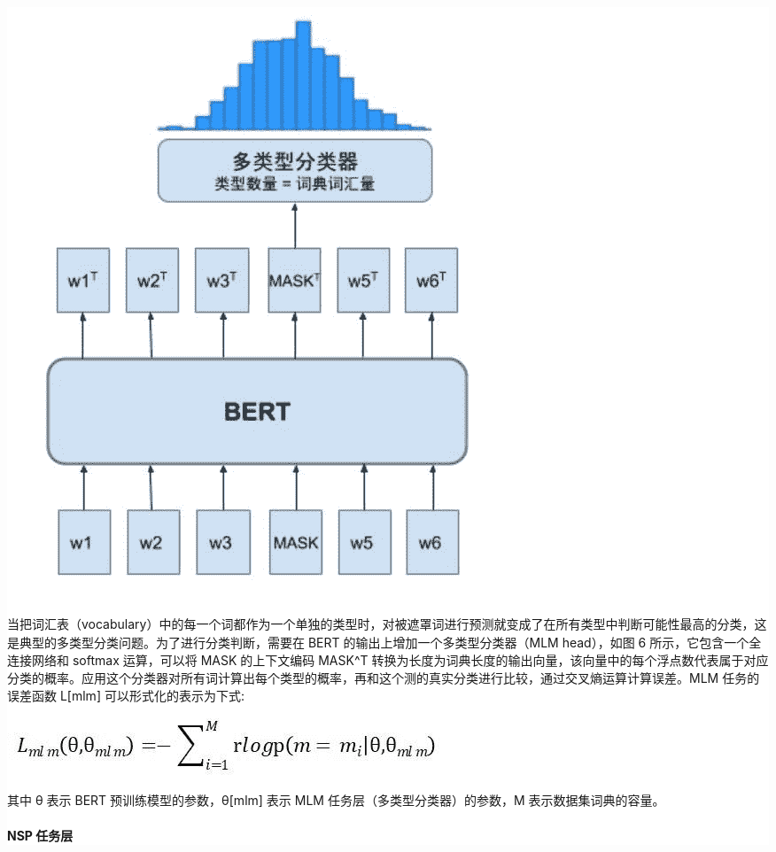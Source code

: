 ![images22.jpg](img/f3218481684ace2b8e9eea0c158b090a.png)

当把词汇表（vocabulary）中的每一个词都作为一个单独的类型时，对被遮罩词进行预测就变成了在所有类型中判断可能性最高的分类，这是典型的多类型分类问题。为了进行分类判断，需要在 BERT 的输出上增加一个多类型分类器（MLM head），如图 6 所示，它包含一个全连接网络和 softmax 运算，可以将 MASK 的上下文编码 MASK^T 转换为长度为词典长度的输出向量，该向量中的每个浮点数代表属于对应分类的概率。应用这个分类器对所有词计算出每个类型的概率，再和这个测的真实分类进行比较，通过交叉熵运算计算误差。MLM 任务的误差函数 L[mlm] 可以形式化的表示为下式:

![images11.jpg](img/8b712b2814b1c21d3a103b95acc8f22f.png)

其中 θ 表示 BERT 预训练模型的参数，θ[mlm] 表示 MLM 任务层（多类型分类器）的参数，M 表示数据集词典的容量。

#### NSP 任务层

